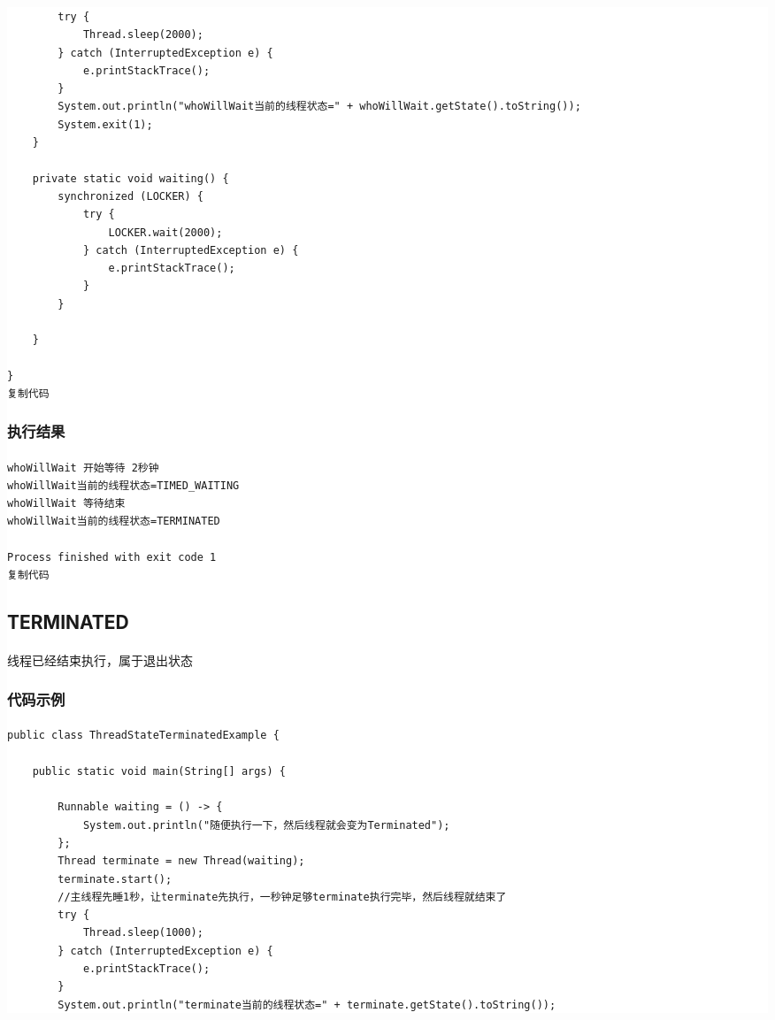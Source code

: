 
            try {
                Thread.sleep(2000);
            } catch (InterruptedException e) {
                e.printStackTrace();
            }
            System.out.println("whoWillWait当前的线程状态=" + whoWillWait.getState().toString());
            System.exit(1);
        }

        private static void waiting() {
            synchronized (LOCKER) {
                try {
                    LOCKER.wait(2000);
                } catch (InterruptedException e) {
                    e.printStackTrace();
                }
            }

        }
        
    }
    复制代码

### 执行结果

    whoWillWait 开始等待 2秒钟
    whoWillWait当前的线程状态=TIMED_WAITING
    whoWillWait 等待结束
    whoWillWait当前的线程状态=TERMINATED

    Process finished with exit code 1
    复制代码

## TERMINATED

线程已经结束执行，属于退出状态

### 代码示例

    public class ThreadStateTerminatedExample {

        public static void main(String[] args) {

            Runnable waiting = () -> {
                System.out.println("随便执行一下，然后线程就会变为Terminated");
            };
            Thread terminate = new Thread(waiting);
            terminate.start();
            //主线程先睡1秒，让terminate先执行，一秒钟足够terminate执行完毕，然后线程就结束了
            try {
                Thread.sleep(1000);
            } catch (InterruptedException e) {
                e.printStackTrace();
            }
            System.out.println("terminate当前的线程状态=" + terminate.getState().toString());
